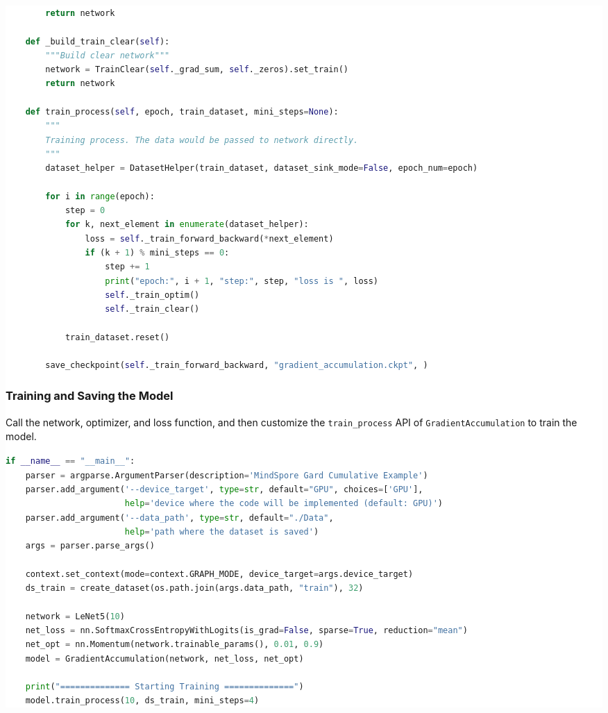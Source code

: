 ```python
        return network

    def _build_train_clear(self):
        """Build clear network"""
        network = TrainClear(self._grad_sum, self._zeros).set_train()
        return network

    def train_process(self, epoch, train_dataset, mini_steps=None):
        """
        Training process. The data would be passed to network directly.
        """
        dataset_helper = DatasetHelper(train_dataset, dataset_sink_mode=False, epoch_num=epoch)

        for i in range(epoch):
            step = 0
            for k, next_element in enumerate(dataset_helper):
                loss = self._train_forward_backward(*next_element)
                if (k + 1) % mini_steps == 0:
                    step += 1
                    print("epoch:", i + 1, "step:", step, "loss is ", loss)
                    self._train_optim()
                    self._train_clear()

            train_dataset.reset()

        save_checkpoint(self._train_forward_backward, "gradient_accumulation.ckpt", )
```

### Training and Saving the Model

Call the network, optimizer, and loss function, and then customize the `train_process` API of `GradientAccumulation` to train the model.

```python
if __name__ == "__main__":
    parser = argparse.ArgumentParser(description='MindSpore Gard Cumulative Example')
    parser.add_argument('--device_target', type=str, default="GPU", choices=['GPU'],
                        help='device where the code will be implemented (default: GPU)')
    parser.add_argument('--data_path', type=str, default="./Data",
                        help='path where the dataset is saved')
    args = parser.parse_args()

    context.set_context(mode=context.GRAPH_MODE, device_target=args.device_target)
    ds_train = create_dataset(os.path.join(args.data_path, "train"), 32)

    network = LeNet5(10)
    net_loss = nn.SoftmaxCrossEntropyWithLogits(is_grad=False, sparse=True, reduction="mean")
    net_opt = nn.Momentum(network.trainable_params(), 0.01, 0.9)
    model = GradientAccumulation(network, net_loss, net_opt)

    print("============== Starting Training ==============")
    model.train_process(10, ds_train, mini_steps=4)
```
